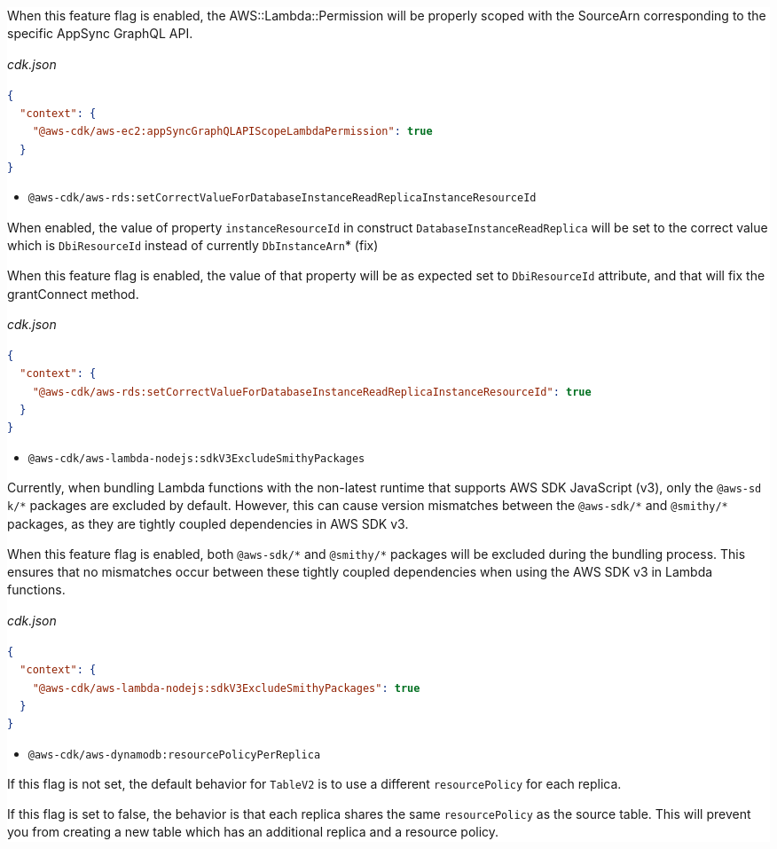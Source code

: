 When this feature flag is enabled, the AWS::Lambda::Permission will be properly scoped with the SourceArn corresponding to the specific AppSync GraphQL API.

*cdk.json*

```json
{
  "context": {
    "@aws-cdk/aws-ec2:appSyncGraphQLAPIScopeLambdaPermission": true
  }
}
```

* `@aws-cdk/aws-rds:setCorrectValueForDatabaseInstanceReadReplicaInstanceResourceId`

When enabled, the value of property `instanceResourceId` in construct `DatabaseInstanceReadReplica` will be set to the correct value which is `DbiResourceId` instead of currently `DbInstanceArn`* (fix)

When this feature flag is enabled, the value of that property will be as expected set to `DbiResourceId` attribute, and that will fix the grantConnect method.

*cdk.json*

```json
{
  "context": {
    "@aws-cdk/aws-rds:setCorrectValueForDatabaseInstanceReadReplicaInstanceResourceId": true
  }
}
```

* `@aws-cdk/aws-lambda-nodejs:sdkV3ExcludeSmithyPackages`

Currently, when bundling Lambda functions with the non-latest runtime that supports AWS SDK JavaScript (v3), only the `@aws-sdk/*` packages are excluded by default.
However, this can cause version mismatches between the `@aws-sdk/*` and `@smithy/*` packages, as they are tightly coupled dependencies in AWS SDK v3.

When this feature flag is enabled, both `@aws-sdk/*` and `@smithy/*` packages will be excluded during the bundling process. This ensures that no mismatches
occur between these tightly coupled dependencies when using the AWS SDK v3 in Lambda functions.

*cdk.json*

```json
{
  "context": {
    "@aws-cdk/aws-lambda-nodejs:sdkV3ExcludeSmithyPackages": true
  }
}
```

* `@aws-cdk/aws-dynamodb:resourcePolicyPerReplica`

If this flag is not set, the default behavior for `TableV2` is to use a different `resourcePolicy` for each replica.

If this flag is set to false, the behavior is that each replica shares the same `resourcePolicy` as the source table.
This will prevent you from creating a new table which has an additional replica and a resource policy.
